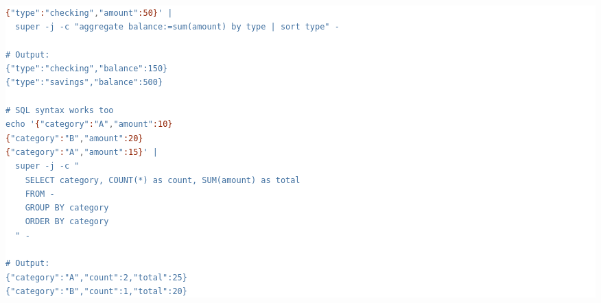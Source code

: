 ```bash
{"type":"checking","amount":50}' |
  super -j -c "aggregate balance:=sum(amount) by type | sort type" -

# Output:
{"type":"checking","balance":150}
{"type":"savings","balance":500}

# SQL syntax works too
echo '{"category":"A","amount":10}
{"category":"B","amount":20}
{"category":"A","amount":15}' |
  super -j -c "
    SELECT category, COUNT(*) as count, SUM(amount) as total
    FROM -
    GROUP BY category
    ORDER BY category
  " -

# Output:
{"category":"A","count":2,"total":25}
{"category":"B","count":1,"total":20}
```
